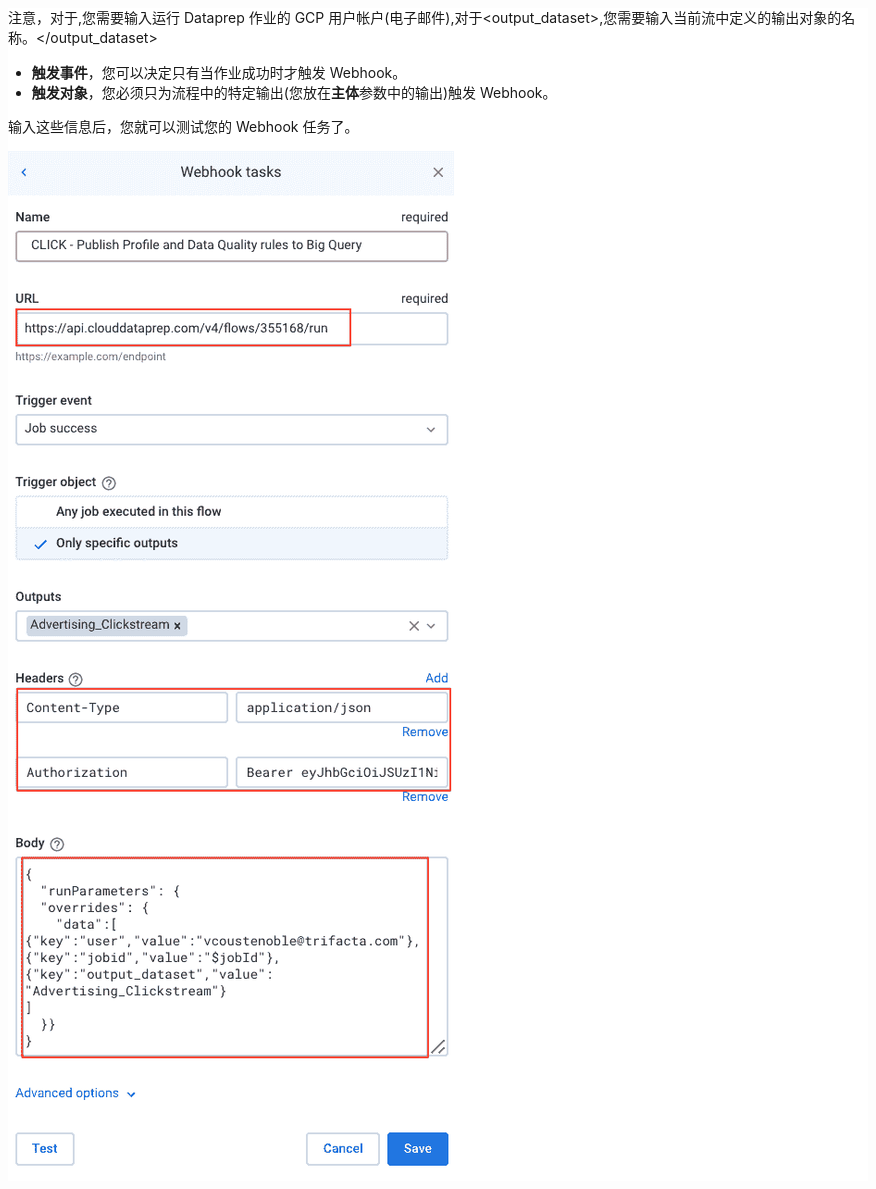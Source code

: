 注意，对于<user>,您需要输入运行 Dataprep 作业的 GCP 用户帐户(电子邮件),对于<output_dataset>,您需要输入当前流中定义的输出对象的名称。</output_dataset></user>

*   **触发事件**，您可以决定只有当作业成功时才触发 Webhook。
*   **触发对象**，您必须只为流程中的特定输出(您放在**主体**参数中的输出)触发 Webhook。

输入这些信息后，您就可以测试您的 Webhook 任务了。

![](img/79671d076490ee0f50b336cccd6034b2.png)
